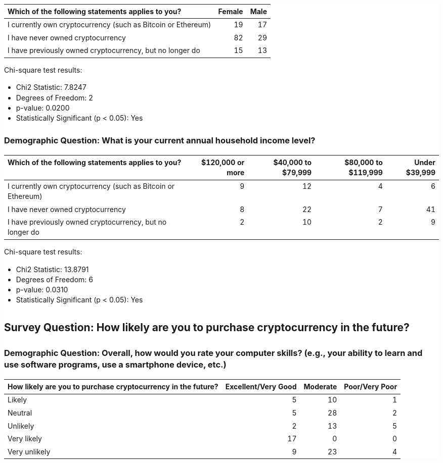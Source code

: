 | Which of the following statements applies to you?            |   Female |   Male |
|:-------------------------------------------------------------|---------:|-------:|
| I currently own cryptocurrency (such as Bitcoin or Ethereum) |       19 |     17 |
| I have never owned cryptocurrency                            |       82 |     29 |
| I have previously owned cryptocurrency, but no longer do     |       15 |     13 |


Chi-square test results:

- Chi2 Statistic: 7.8247
- Degrees of Freedom: 2
- p-value: 0.0200
- Statistically Significant (p < 0.05): Yes


### Demographic Question: What is your current annual household income level?

| Which of the following statements applies to you?            |   $120,000 or more |   $40,000 to $79,999 |   $80,000 to $119,999 |   Under $39,999 |
|:-------------------------------------------------------------|-------------------:|---------------------:|----------------------:|----------------:|
| I currently own cryptocurrency (such as Bitcoin or Ethereum) |                  9 |                   12 |                     4 |               6 |
| I have never owned cryptocurrency                            |                  8 |                   22 |                     7 |              41 |
| I have previously owned cryptocurrency, but no longer do     |                  2 |                   10 |                     2 |               9 |


Chi-square test results:

- Chi2 Statistic: 13.8791
- Degrees of Freedom: 6
- p-value: 0.0310
- Statistically Significant (p < 0.05): Yes


## Survey Question: How likely are you to purchase cryptocurrency in the future?

### Demographic Question: Overall, how would you rate your computer skills? (e.g., your ability to learn and use software programs, use a smartphone device, etc.)

| How likely are you to purchase cryptocurrency in the future?   |   Excellent/Very Good |   Moderate |   Poor/Very Poor |
|:---------------------------------------------------------------|----------------------:|-----------:|-----------------:|
| Likely                                                         |                     5 |         10 |                1 |
| Neutral                                                        |                     5 |         28 |                2 |
| Unlikely                                                       |                     2 |         13 |                5 |
| Very likely                                                    |                    17 |          0 |                0 |
| Very unlikely                                                  |                     9 |         23 |                4 |
